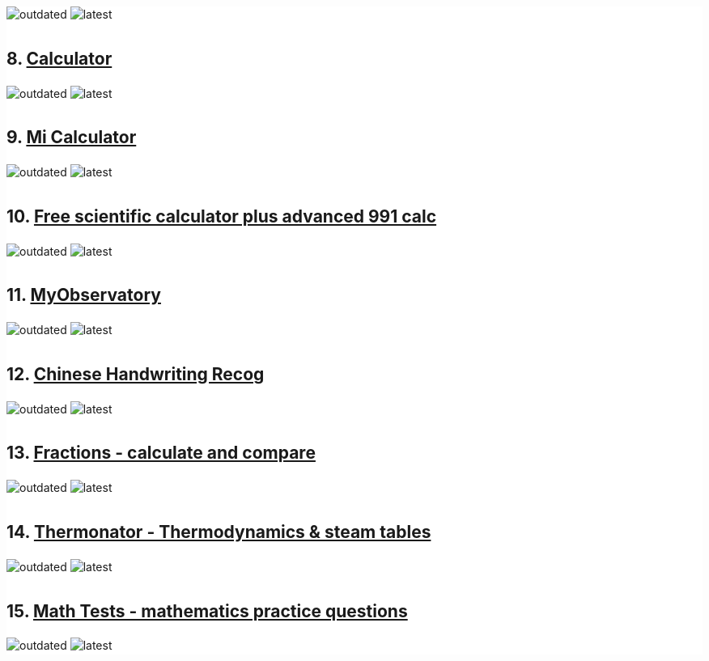 <img src="https://anonymous.4open.science/r/DOSAD/real_bugs/7Physics Formulas Free/outdated_processed.png" alt="outdated" width="300px" /> <img src="https://anonymous.4open.science/r/DOSAD/real_bugs/7Physics Formulas Free/latest_processed.png" alt="latest" width="300px" />

## 8. [Calculator](https://play.google.com/store/apps/details?id=calculator.innovit.com.calculatrice)

<img src="https://anonymous.4open.science/r/DOSAD/real_bugs/8Calculator/outdated_processed.png" alt="outdated" width="300px" /> <img src="https://anonymous.4open.science/r/DOSAD/real_bugs/8Calculator/latest_processed.png" alt="latest" width="300px" />

## 9. [Mi Calculator](https://play.google.com/store/apps/details?id=com.miui.calculator)

<img src="https://anonymous.4open.science/r/DOSAD/real_bugs/9Mi Calculator/outdated_processed.png" alt="outdated" width="300px" /> <img src="https://anonymous.4open.science/r/DOSAD/real_bugs/9Mi Calculator/latest_processed.png" alt="latest" width="300px" />

## 10. [Free scientific calculator plus advanced 991 calc](https://play.google.com/store/apps/details?id=advanced.scientific.calculator.calc991.plus)

<img src="https://anonymous.4open.science/r/DOSAD/real_bugs/10Free scientific calculator plus advanced 991 calc/outdated_processed.png" alt="outdated" width="300px" /> <img src="https://anonymous.4open.science/r/DOSAD/real_bugs/10Free scientific calculator plus advanced 991 calc/latest_processed.png" alt="latest" width="300px" />

## 11. [MyObservatory](https://play.google.com/store/apps/details?id=hko.MyObservatory_v1_0)

<img src="https://anonymous.4open.science/r/DOSAD/real_bugs/11MyObservatory/outdated_processed.png" alt="outdated" width="300px" /> <img src="https://anonymous.4open.science/r/DOSAD/real_bugs/11MyObservatory/latest_processed.png" alt="latest" width="300px" />

## 12. [Chinese Handwriting Recog](https://play.google.com/store/apps/details?id=name.choe.hanjahandwritingrecog)

<img src="https://anonymous.4open.science/r/DOSAD/real_bugs/12Chinese Handwriting Recog/outdated_processed.png" alt="outdated" width="300px" /> <img src="https://anonymous.4open.science/r/DOSAD/real_bugs/12Chinese Handwriting Recog/latest_processed.png" alt="latest" width="300px" />

## 13. [Fractions - calculate and compare](https://play.google.com/store/apps/details?id=com.ba.fractioncalculator)

<img src="https://anonymous.4open.science/r/DOSAD/real_bugs/13Fractions/outdated_processed.png" alt="outdated" width="300px" /> <img src="https://anonymous.4open.science/r/DOSAD/real_bugs/13Fractions/latest_processed.png" alt="latest" width="300px" />

## 14. [Thermonator - Thermodynamics & steam tables](https://play.google.com/store/apps/details?id=com.xmuzzers.thermonator)

<img src="https://anonymous.4open.science/r/DOSAD/real_bugs/14Thermonator - Thermodynamics & steam tables/outdated_processed.png" alt="outdated" width="300px" /> <img src="https://anonymous.4open.science/r/DOSAD/real_bugs/14Thermonator - Thermodynamics & steam tables/latest_processed.png" alt="latest" width="300px" />

## 15. [Math Tests - mathematics practice questions](https://play.google.com/store/apps/details?id=com.holucent.math)

<img src="https://anonymous.4open.science/r/DOSAD/real_bugs/15Math Tests - mathematics practice questions/outdated_processed.png" alt="outdated" width="300px" /> <img src="https://anonymous.4open.science/r/DOSAD/real_bugs/15Math Tests - mathematics practice questions/latest_processed.png" alt="latest" width="300px" />
